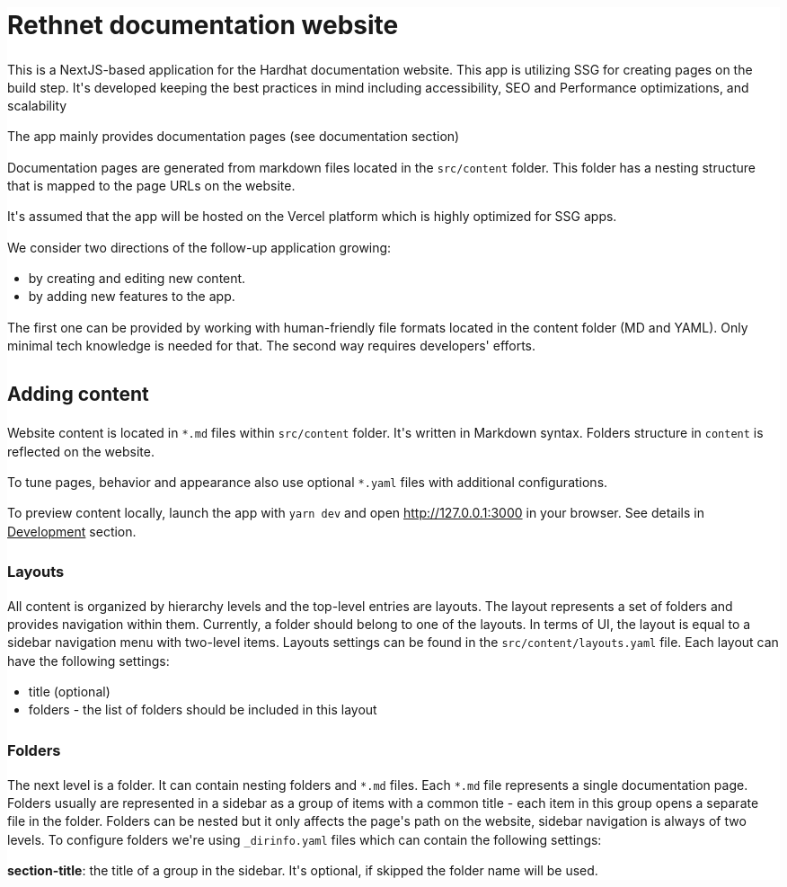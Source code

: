 # Rethnet documentation website

This is a NextJS-based application for the Hardhat documentation website. This app is utilizing SSG for creating pages on the build step. It's developed keeping the best practices in mind including accessibility, SEO and Performance optimizations, and scalability

The app mainly provides documentation pages (see documentation section)

Documentation pages are generated from markdown files located in the `src/content` folder. This folder has a nesting structure that is mapped to the page URLs on the website.

It's assumed that the app will be hosted on the Vercel platform which is highly optimized for SSG apps.

We consider two directions of the follow-up application growing:

- by creating and editing new content.
- by adding new features to the app.

The first one can be provided by working with human-friendly file formats located in the content folder (MD and YAML). Only minimal tech knowledge is needed for that. The second way requires developers' efforts.

## Adding content

Website content is located in `*.md` files within `src/content` folder. It's written in Markdown syntax. Folders structure in `content` is reflected on the website.

To tune pages, behavior and appearance also use optional `*.yaml` files with additional configurations.

To preview content locally, launch the app with `yarn dev` and open http://127.0.0.1:3000 in your browser. See details in [Development](#development) section.

### Layouts

All content is organized by hierarchy levels and the top-level entries are layouts. The layout represents a set of folders and provides navigation within them. Currently, a folder should belong to one of the layouts. In terms of UI, the layout is equal to a sidebar navigation menu with two-level items. Layouts settings can be found in the `src/content/layouts.yaml` file. Each layout can have the following settings:

- title (optional)
- folders - the list of folders should be included in this layout

### Folders

The next level is a folder. It can contain nesting folders and `*.md` files. Each `*.md` file represents a single documentation page. Folders usually are represented in a sidebar as a group of items with a common title - each item in this group opens a separate file in the folder. Folders can be nested but it only affects the page's path on the website, sidebar navigation is always of two levels. To configure folders we're using `_dirinfo.yaml` files which can contain the following settings:

**section-title**: the title of a group in the sidebar. It's optional, if skipped the folder name will be used.
